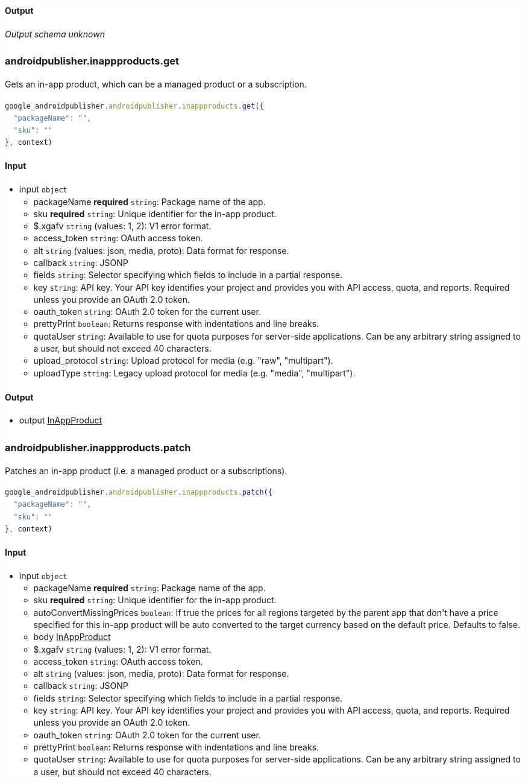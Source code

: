 #### Output
*Output schema unknown*

### androidpublisher.inappproducts.get
Gets an in-app product, which can be a managed product or a subscription.


```js
google_androidpublisher.androidpublisher.inappproducts.get({
  "packageName": "",
  "sku": ""
}, context)
```

#### Input
* input `object`
  * packageName **required** `string`: Package name of the app.
  * sku **required** `string`: Unique identifier for the in-app product.
  * $.xgafv `string` (values: 1, 2): V1 error format.
  * access_token `string`: OAuth access token.
  * alt `string` (values: json, media, proto): Data format for response.
  * callback `string`: JSONP
  * fields `string`: Selector specifying which fields to include in a partial response.
  * key `string`: API key. Your API key identifies your project and provides you with API access, quota, and reports. Required unless you provide an OAuth 2.0 token.
  * oauth_token `string`: OAuth 2.0 token for the current user.
  * prettyPrint `boolean`: Returns response with indentations and line breaks.
  * quotaUser `string`: Available to use for quota purposes for server-side applications. Can be any arbitrary string assigned to a user, but should not exceed 40 characters.
  * upload_protocol `string`: Upload protocol for media (e.g. "raw", "multipart").
  * uploadType `string`: Legacy upload protocol for media (e.g. "media", "multipart").

#### Output
* output [InAppProduct](#inappproduct)

### androidpublisher.inappproducts.patch
Patches an in-app product (i.e. a managed product or a subscriptions).


```js
google_androidpublisher.androidpublisher.inappproducts.patch({
  "packageName": "",
  "sku": ""
}, context)
```

#### Input
* input `object`
  * packageName **required** `string`: Package name of the app.
  * sku **required** `string`: Unique identifier for the in-app product.
  * autoConvertMissingPrices `boolean`: If true the prices for all regions targeted by the parent app that don't have a price specified for this in-app product will be auto converted to the target currency based on the default price. Defaults to false.
  * body [InAppProduct](#inappproduct)
  * $.xgafv `string` (values: 1, 2): V1 error format.
  * access_token `string`: OAuth access token.
  * alt `string` (values: json, media, proto): Data format for response.
  * callback `string`: JSONP
  * fields `string`: Selector specifying which fields to include in a partial response.
  * key `string`: API key. Your API key identifies your project and provides you with API access, quota, and reports. Required unless you provide an OAuth 2.0 token.
  * oauth_token `string`: OAuth 2.0 token for the current user.
  * prettyPrint `boolean`: Returns response with indentations and line breaks.
  * quotaUser `string`: Available to use for quota purposes for server-side applications. Can be any arbitrary string assigned to a user, but should not exceed 40 characters.
